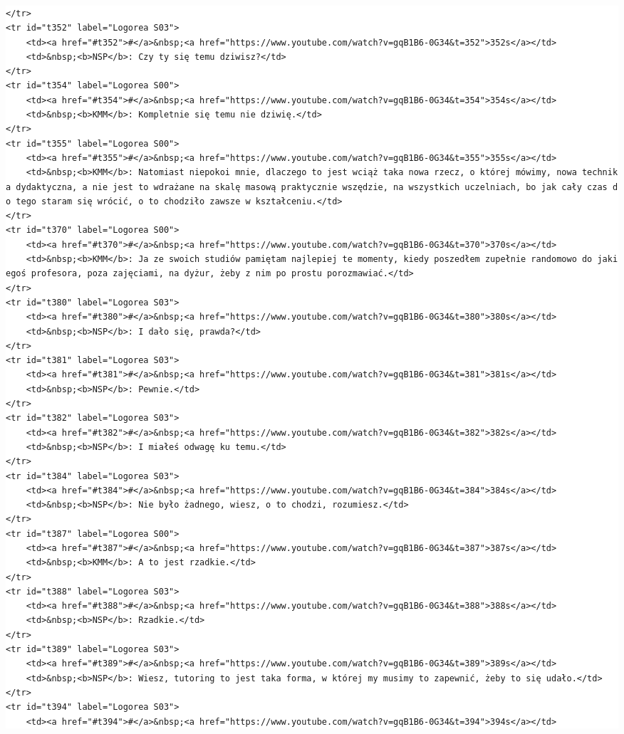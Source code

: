     </tr>
    <tr id="t352" label="Logorea S03">
        <td><a href="#t352">#</a>&nbsp;<a href="https://www.youtube.com/watch?v=gqB1B6-0G34&t=352">352s</a></td>
        <td>&nbsp;<b>NSP</b>: Czy ty się temu dziwisz?</td>
    </tr>
    <tr id="t354" label="Logorea S00">
        <td><a href="#t354">#</a>&nbsp;<a href="https://www.youtube.com/watch?v=gqB1B6-0G34&t=354">354s</a></td>
        <td>&nbsp;<b>KMM</b>: Kompletnie się temu nie dziwię.</td>
    </tr>
    <tr id="t355" label="Logorea S00">
        <td><a href="#t355">#</a>&nbsp;<a href="https://www.youtube.com/watch?v=gqB1B6-0G34&t=355">355s</a></td>
        <td>&nbsp;<b>KMM</b>: Natomiast niepokoi mnie, dlaczego to jest wciąż taka nowa rzecz, o której mówimy, nowa technika dydaktyczna, a nie jest to wdrażane na skalę masową praktycznie wszędzie, na wszystkich uczelniach, bo jak cały czas do tego staram się wrócić, o to chodziło zawsze w kształceniu.</td>
    </tr>
    <tr id="t370" label="Logorea S00">
        <td><a href="#t370">#</a>&nbsp;<a href="https://www.youtube.com/watch?v=gqB1B6-0G34&t=370">370s</a></td>
        <td>&nbsp;<b>KMM</b>: Ja ze swoich studiów pamiętam najlepiej te momenty, kiedy poszedłem zupełnie randomowo do jakiegoś profesora, poza zajęciami, na dyżur, żeby z nim po prostu porozmawiać.</td>
    </tr>
    <tr id="t380" label="Logorea S03">
        <td><a href="#t380">#</a>&nbsp;<a href="https://www.youtube.com/watch?v=gqB1B6-0G34&t=380">380s</a></td>
        <td>&nbsp;<b>NSP</b>: I dało się, prawda?</td>
    </tr>
    <tr id="t381" label="Logorea S03">
        <td><a href="#t381">#</a>&nbsp;<a href="https://www.youtube.com/watch?v=gqB1B6-0G34&t=381">381s</a></td>
        <td>&nbsp;<b>NSP</b>: Pewnie.</td>
    </tr>
    <tr id="t382" label="Logorea S03">
        <td><a href="#t382">#</a>&nbsp;<a href="https://www.youtube.com/watch?v=gqB1B6-0G34&t=382">382s</a></td>
        <td>&nbsp;<b>NSP</b>: I miałeś odwagę ku temu.</td>
    </tr>
    <tr id="t384" label="Logorea S03">
        <td><a href="#t384">#</a>&nbsp;<a href="https://www.youtube.com/watch?v=gqB1B6-0G34&t=384">384s</a></td>
        <td>&nbsp;<b>NSP</b>: Nie było żadnego, wiesz, o to chodzi, rozumiesz.</td>
    </tr>
    <tr id="t387" label="Logorea S00">
        <td><a href="#t387">#</a>&nbsp;<a href="https://www.youtube.com/watch?v=gqB1B6-0G34&t=387">387s</a></td>
        <td>&nbsp;<b>KMM</b>: A to jest rzadkie.</td>
    </tr>
    <tr id="t388" label="Logorea S03">
        <td><a href="#t388">#</a>&nbsp;<a href="https://www.youtube.com/watch?v=gqB1B6-0G34&t=388">388s</a></td>
        <td>&nbsp;<b>NSP</b>: Rzadkie.</td>
    </tr>
    <tr id="t389" label="Logorea S03">
        <td><a href="#t389">#</a>&nbsp;<a href="https://www.youtube.com/watch?v=gqB1B6-0G34&t=389">389s</a></td>
        <td>&nbsp;<b>NSP</b>: Wiesz, tutoring to jest taka forma, w której my musimy to zapewnić, żeby to się udało.</td>
    </tr>
    <tr id="t394" label="Logorea S03">
        <td><a href="#t394">#</a>&nbsp;<a href="https://www.youtube.com/watch?v=gqB1B6-0G34&t=394">394s</a></td>